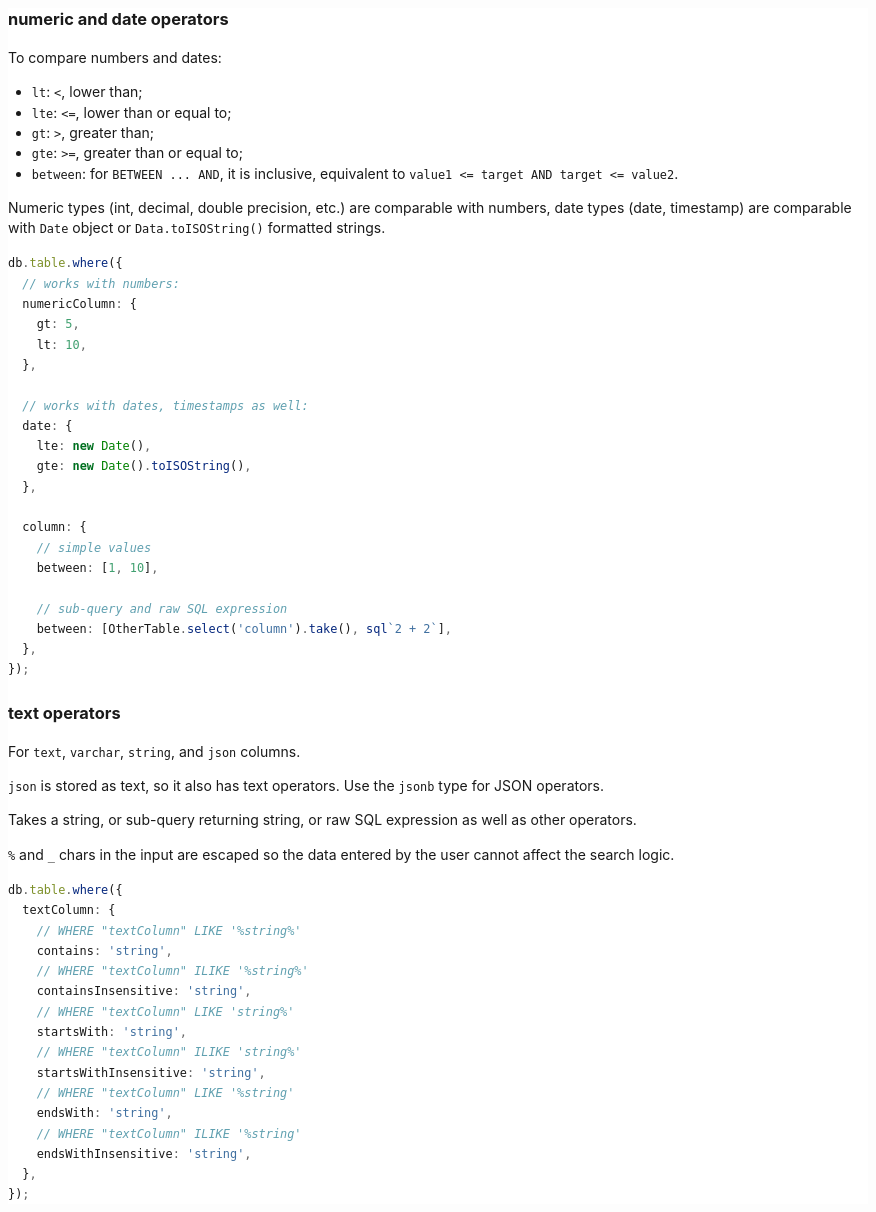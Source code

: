 ### numeric and date operators

To compare numbers and dates:

- `lt`: `<`, lower than;
- `lte`: `<=`, lower than or equal to;
- `gt`: `>`, greater than;
- `gte`: `>=`, greater than or equal to;
- `between`: for `BETWEEN ... AND`, it is inclusive, equivalent to `value1 <= target AND target <= value2`.

Numeric types (int, decimal, double precision, etc.) are comparable with numbers,
date types (date, timestamp) are comparable with `Date` object or `Data.toISOString()` formatted strings.

```ts
db.table.where({
  // works with numbers:
  numericColumn: {
    gt: 5,
    lt: 10,
  },

  // works with dates, timestamps as well:
  date: {
    lte: new Date(),
    gte: new Date().toISOString(),
  },

  column: {
    // simple values
    between: [1, 10],

    // sub-query and raw SQL expression
    between: [OtherTable.select('column').take(), sql`2 + 2`],
  },
});
```

### text operators

For `text`, `varchar`, `string`, and `json` columns.

`json` is stored as text, so it also has text operators. Use the `jsonb` type for JSON operators.

Takes a string, or sub-query returning string, or raw SQL expression as well as other operators.

`%` and `_` chars in the input are escaped so the data entered by the user cannot affect the search logic.

```ts
db.table.where({
  textColumn: {
    // WHERE "textColumn" LIKE '%string%'
    contains: 'string',
    // WHERE "textColumn" ILIKE '%string%'
    containsInsensitive: 'string',
    // WHERE "textColumn" LIKE 'string%'
    startsWith: 'string',
    // WHERE "textColumn" ILIKE 'string%'
    startsWithInsensitive: 'string',
    // WHERE "textColumn" LIKE '%string'
    endsWith: 'string',
    // WHERE "textColumn" ILIKE '%string'
    endsWithInsensitive: 'string',
  },
});
```

[//]: # 'has JSDoc'
[//]: # 'has JSDoc'
[//]: # 'has JSDoc'
[//]: # 'has JSDoc'
[//]: # 'has JSDoc'
[//]: # 'has JSDoc'
[//]: # 'has JSDoc'
[//]: # 'has JSDoc'
[//]: # 'has JSDoc'
[//]: # 'has JSDoc'
[//]: # 'has JSDoc'
[//]: # 'has JSDoc'
[//]: # 'has JSDoc'
[//]: # 'has JSDoc'
[//]: # 'has JSDoc'
[//]: # 'has JSDoc'
[//]: # 'has JSDoc'
[//]: # 'has JSDoc'
[//]: # 'has JSDoc'